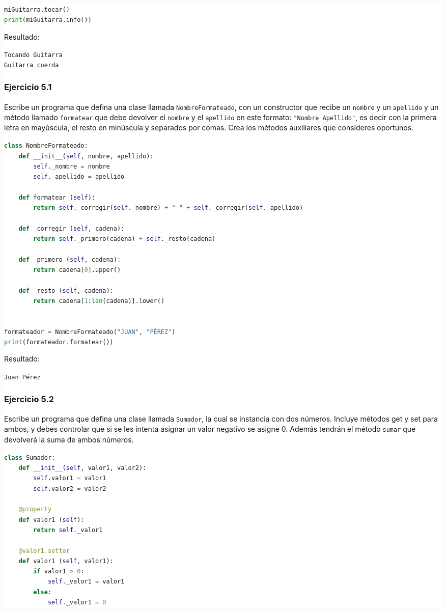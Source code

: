 ```python
miGuitarra.tocar()
print(miGuitarra.info())

```
Resultado:

```console
Tocando Guitarra
Guitarra cuerda
```

### Ejercicio 5.1
Escribe un programa que defina una clase llamada `NombreFormateado`, con un constructor que recibe un `nombre` y un `apellido` y un método llamado `formatear` que debe devolver el `nombre` y el `apellido` en este formato: `"Nombre Apellido"`, es decir con la primera letra en mayúscula, el resto en minúscula y separados por comas. Crea los métodos auxiliares que consideres oportunos.

```python
class NombreFormateado:
    def __init__(self, nombre, apellido):
        self._nombre = nombre
        self._apellido = apellido

    def formatear (self):
        return self._corregir(self._nombre) + " " + self._corregir(self._apellido)

    def _corregir (self, cadena):
        return self._primero(cadena) + self._resto(cadena)

    def _primero (self, cadena):
        return cadena[0].upper()

    def _resto (self, cadena):
        return cadena[1:len(cadena)].lower()


formateador = NombreFormateado("JUAN", "PÉREZ")
print(formateador.formatear())
```
Resultado:

```console
Juan Pérez
```

### Ejercicio 5.2
Escribe un programa que defina una clase llamada `Sumador`, la cual se instancia con dos números. Incluye métodos get y set para ambos, y debes controlar que si se les intenta asignar un valor negativo se asigne 0. Además tendrán el método `sumar` que devolverá la suma de ambos números.

```python
class Sumador:
    def __init__(self, valor1, valor2):
        self.valor1 = valor1
        self.valor2 = valor2

    @property
    def valor1 (self):
        return self._valor1

    @valor1.setter
    def valor1 (self, valor1):
        if valor1 > 0:
            self._valor1 = valor1
        else:
            self._valor1 = 0
```
